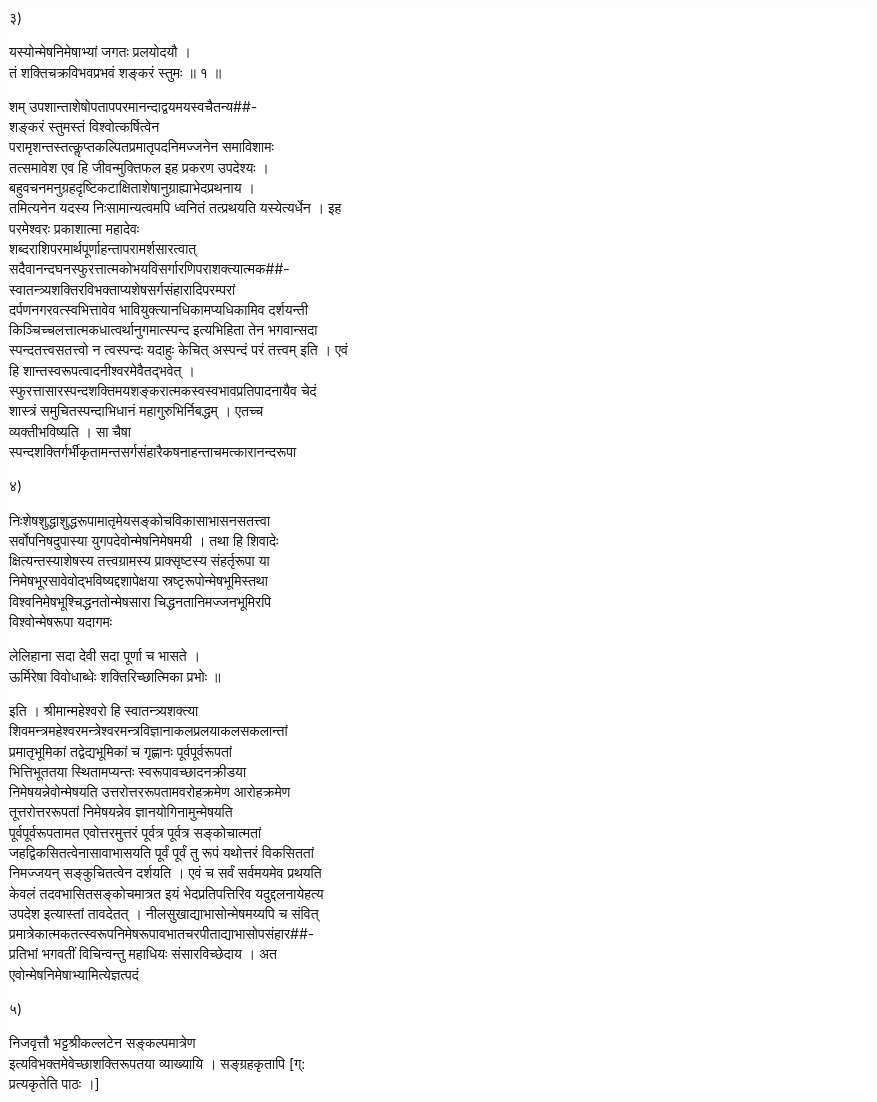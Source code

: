 ३)  
  
यस्योन्मेषनिमेषाभ्यां जगतः प्रलयोदयौ ।  
तं शक्तिचक्रविभवप्रभवं शङ्करं स्तुमः ॥ १ ॥  
  
शम् उपशान्ताशेषोपतापपरमानन्दाद्वयमयस्वचैतन्य##-  
शङ्करं स्तुमस्तं विश्वोत्कर्षित्वेन   
परामृशन्तस्तत्कॢप्तकल्पितप्रमातृपदनिमज्जनेन समाविशामः   
तत्समावेश एव हि जीवन्मुक्तिफल इह प्रकरण उपदेश्यः ।   
बहुवचनमनुग्रहदृष्टिकटाक्षिताशेषानुग्राह्याभेदप्रथनाय ।   
तमित्यनेन यदस्य निःसामान्यत्वमपि ध्वनितं तत्प्रथयति यस्येत्यर्धेन । इह   
परमेश्वरः प्रकाशात्मा महादेवः   
शब्दराशिपरमार्थपूर्णाहन्तापरामर्शसारत्वात्   
सदैवानन्दघनस्फुरत्तात्मकोभयविसर्गारणिपराशक्त्यात्मक##-  
स्वातन्त्र्यशक्तिरविभक्ताप्यशेषसर्गसंहारादिपरम्परां   
दर्पणनगरवत्स्वभित्तावेव भावियुक्त्यानधिकामप्यधिकामिव दर्शयन्ती   
किञ्चिच्चलत्तात्मकधात्वर्थानुगमात्स्पन्द इत्यभिहिता तेन भगवान्सदा   
स्पन्दतत्त्वसतत्त्वो न त्वस्पन्दः यदाहुः केचित् अस्पन्दं परं तत्त्वम् इति । एवं   
हि शान्तस्वरूपत्वादनीश्वरमेवैतद्भवेत् ।   
स्फुरत्तासारस्पन्दशक्तिमयशङ्करात्मकस्वस्वभावप्रतिपादनायैव चेदं   
शास्त्रं समुचितस्पन्दाभिधानं महागुरुभिर्निबद्धम् । एतच्च   
व्यक्तीभविष्यति । सा चैषा   
स्पन्दशक्तिर्गर्भीकृतामन्तसर्गसंहारैकषनाहन्ताचमत्कारानन्दरूपा   
  
४)   
  
निःशेषशुद्धाशुद्धरूपामातृमेयसङ्कोचविकासाभासनसतत्त्वा   
सर्वोपनिषदुपास्या युगपदेवोन्मेषनिमेषमयी । तथा हि शिवादेः   
क्षित्यन्तस्याशेषस्य तत्त्वग्रामस्य प्राक्सृष्टस्य संहर्तृरूपा या   
निमेषभूरसावेवोद्भविष्यद्दशापेक्षया स्रष्टृरूपोन्मेषभूमिस्तथा   
विश्वनिमेषभूश्चिद्धनतोन्मेषसारा चिद्धनतानिमज्जनभूमिरपि   
विश्वोन्मेषरूपा यदागमः   
  
लेलिहाना सदा देवी सदा पूर्णा च भासते ।  
ऊर्मिरेषा विवोधाब्धेः शक्तिरिच्छात्मिका प्रभोः ॥  
  
इति । श्रीमान्महेश्वरो हि स्वातन्त्र्यशक्त्या   
शिवमन्त्रमहेश्वरमन्त्रेश्वरमन्त्रविज्ञानाकलप्रलयाकलसकलान्तां   
प्रमातृभूमिकां तद्वेद्यभूमिकां च गृह्णानः पूर्वपूर्वरूपतां   
भित्तिभूततया स्थितामप्यन्तः स्वरूपावच्छादनक्रीडया   
निमेषयन्नेवोन्मेषयति उत्तरोत्तररूपतामवरोहक्रमेण आरोहक्रमेण   
तूत्तरोत्तररूपतां निमेषयन्नेव ज्ञानयोगिनामुन्मेषयति   
पूर्वपूर्वरूपतामत एवोत्तरमुत्तरं पूर्वत्र पूर्वत्र सङ्कोचात्मतां   
जहद्विकसितत्वेनासावाभासयति पूर्वं पूर्वं तु रूपं यथोत्तरं विकसिततां   
निमज्जयन् सङ्कुचितत्वेन दर्शयति । एवं च सर्वं सर्वमयमेव प्रथयति   
केवलं तदवभासितसङ्कोचमात्रत इयं भेदप्रतिपत्तिरिव यदुद्दलनायेहत्य   
उपदेश इत्यास्तां तावदेतत् । नीलसुखाद्याभासोन्मेषमय्यपि च संवित्   
प्रमात्रेकात्मकतत्स्वरूपनिमेषरूपावभातचरपीताद्याभासोपसंहार##-  
प्रतिभां भगवतीं विचिन्वन्तु महाधियः संसारविच्छेदाय । अत   
एवोन्मेषनिमेषाभ्यामित्येज्ञत्पदं   
  
५)  
  
निजवृत्तौ भट्टश्रीकल्लटेन सङ्कल्पमात्रेण   
इत्यविभक्तमेवेच्छाशक्तिरूपतया व्याख्यायि । सङ्ग्रहकृतापि [ग्:   
प्रत्यकृतेति पाठः ।]   
  